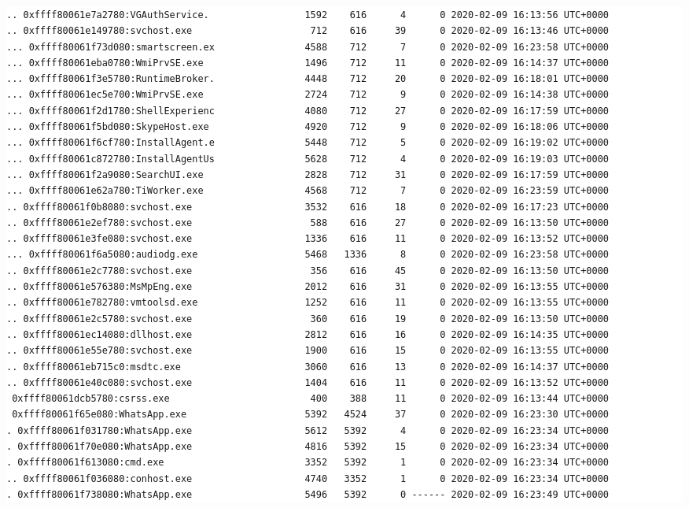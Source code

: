```
.. 0xffff80061e7a2780:VGAuthService.                 1592    616      4      0 2020-02-09 16:13:56 UTC+0000
.. 0xffff80061e149780:svchost.exe                     712    616     39      0 2020-02-09 16:13:46 UTC+0000
... 0xffff80061f73d080:smartscreen.ex                4588    712      7      0 2020-02-09 16:23:58 UTC+0000
... 0xffff80061eba0780:WmiPrvSE.exe                  1496    712     11      0 2020-02-09 16:14:37 UTC+0000
... 0xffff80061f3e5780:RuntimeBroker.                4448    712     20      0 2020-02-09 16:18:01 UTC+0000
... 0xffff80061ec5e700:WmiPrvSE.exe                  2724    712      9      0 2020-02-09 16:14:38 UTC+0000
... 0xffff80061f2d1780:ShellExperienc                4080    712     27      0 2020-02-09 16:17:59 UTC+0000
... 0xffff80061f5bd080:SkypeHost.exe                 4920    712      9      0 2020-02-09 16:18:06 UTC+0000
... 0xffff80061f6cf780:InstallAgent.e                5448    712      5      0 2020-02-09 16:19:02 UTC+0000
... 0xffff80061c872780:InstallAgentUs                5628    712      4      0 2020-02-09 16:19:03 UTC+0000
... 0xffff80061f2a9080:SearchUI.exe                  2828    712     31      0 2020-02-09 16:17:59 UTC+0000
... 0xffff80061e62a780:TiWorker.exe                  4568    712      7      0 2020-02-09 16:23:59 UTC+0000
.. 0xffff80061f0b8080:svchost.exe                    3532    616     18      0 2020-02-09 16:17:23 UTC+0000
.. 0xffff80061e2ef780:svchost.exe                     588    616     27      0 2020-02-09 16:13:50 UTC+0000
.. 0xffff80061e3fe080:svchost.exe                    1336    616     11      0 2020-02-09 16:13:52 UTC+0000
... 0xffff80061f6a5080:audiodg.exe                   5468   1336      8      0 2020-02-09 16:23:58 UTC+0000
.. 0xffff80061e2c7780:svchost.exe                     356    616     45      0 2020-02-09 16:13:50 UTC+0000
.. 0xffff80061e576380:MsMpEng.exe                    2012    616     31      0 2020-02-09 16:13:55 UTC+0000
.. 0xffff80061e782780:vmtoolsd.exe                   1252    616     11      0 2020-02-09 16:13:55 UTC+0000
.. 0xffff80061e2c5780:svchost.exe                     360    616     19      0 2020-02-09 16:13:50 UTC+0000
.. 0xffff80061ec14080:dllhost.exe                    2812    616     16      0 2020-02-09 16:14:35 UTC+0000
.. 0xffff80061e55e780:svchost.exe                    1900    616     15      0 2020-02-09 16:13:55 UTC+0000
.. 0xffff80061eb715c0:msdtc.exe                      3060    616     13      0 2020-02-09 16:14:37 UTC+0000
.. 0xffff80061e40c080:svchost.exe                    1404    616     11      0 2020-02-09 16:13:52 UTC+0000
 0xffff80061dcb5780:csrss.exe                         400    388     11      0 2020-02-09 16:13:44 UTC+0000
 0xffff80061f65e080:WhatsApp.exe                     5392   4524     37      0 2020-02-09 16:23:30 UTC+0000
. 0xffff80061f031780:WhatsApp.exe                    5612   5392      4      0 2020-02-09 16:23:34 UTC+0000
. 0xffff80061f70e080:WhatsApp.exe                    4816   5392     15      0 2020-02-09 16:23:34 UTC+0000
. 0xffff80061f613080:cmd.exe                         3352   5392      1      0 2020-02-09 16:23:34 UTC+0000
.. 0xffff80061f036080:conhost.exe                    4740   3352      1      0 2020-02-09 16:23:34 UTC+0000
. 0xffff80061f738080:WhatsApp.exe                    5496   5392      0 ------ 2020-02-09 16:23:49 UTC+0000
```